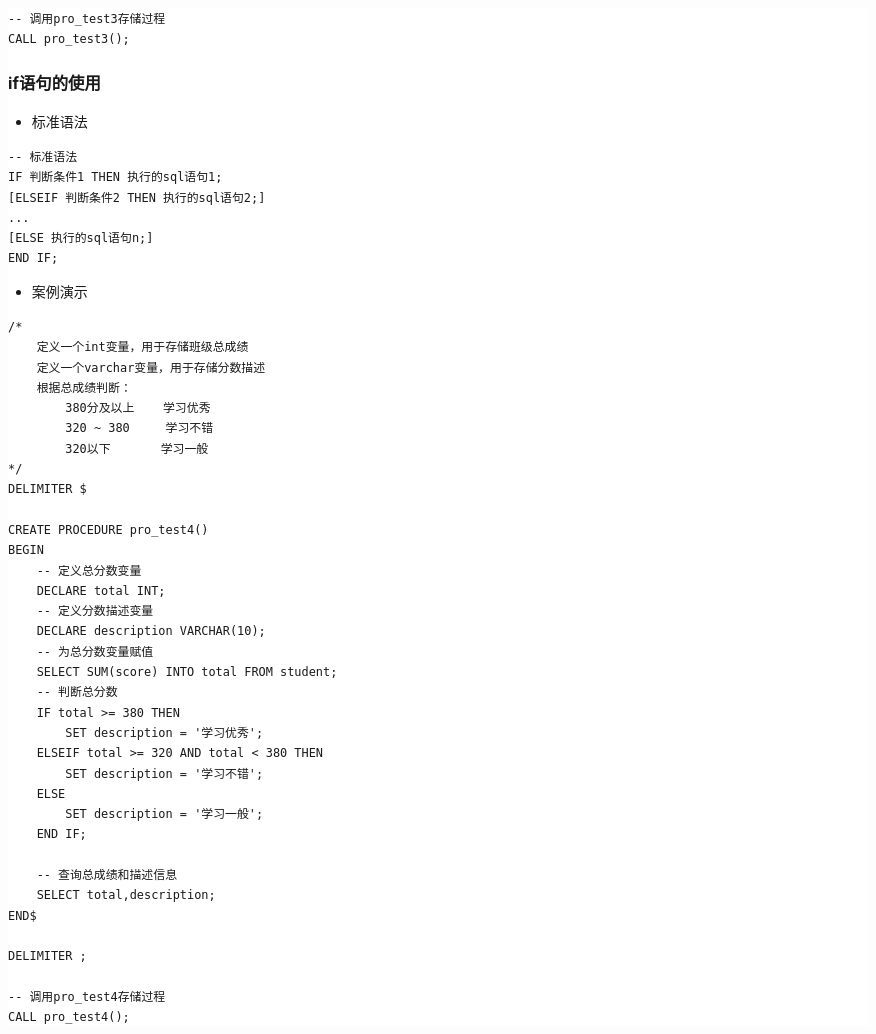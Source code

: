 ```mysql
-- 调用pro_test3存储过程
CALL pro_test3();
```

### if语句的使用

- 标准语法

```mysql
-- 标准语法
IF 判断条件1 THEN 执行的sql语句1;
[ELSEIF 判断条件2 THEN 执行的sql语句2;]
...
[ELSE 执行的sql语句n;]
END IF;
```

- 案例演示

```mysql
/*
	定义一个int变量，用于存储班级总成绩
	定义一个varchar变量，用于存储分数描述
	根据总成绩判断：
		380分及以上    学习优秀
		320 ~ 380     学习不错
		320以下       学习一般
*/
DELIMITER $

CREATE PROCEDURE pro_test4()
BEGIN
	-- 定义总分数变量
	DECLARE total INT;
	-- 定义分数描述变量
	DECLARE description VARCHAR(10);
	-- 为总分数变量赋值
	SELECT SUM(score) INTO total FROM student;
	-- 判断总分数
	IF total >= 380 THEN 
		SET description = '学习优秀';
	ELSEIF total >= 320 AND total < 380 THEN 
		SET description = '学习不错';
	ELSE 
		SET description = '学习一般';
	END IF;
	
	-- 查询总成绩和描述信息
	SELECT total,description;
END$

DELIMITER ;

-- 调用pro_test4存储过程
CALL pro_test4();
```
